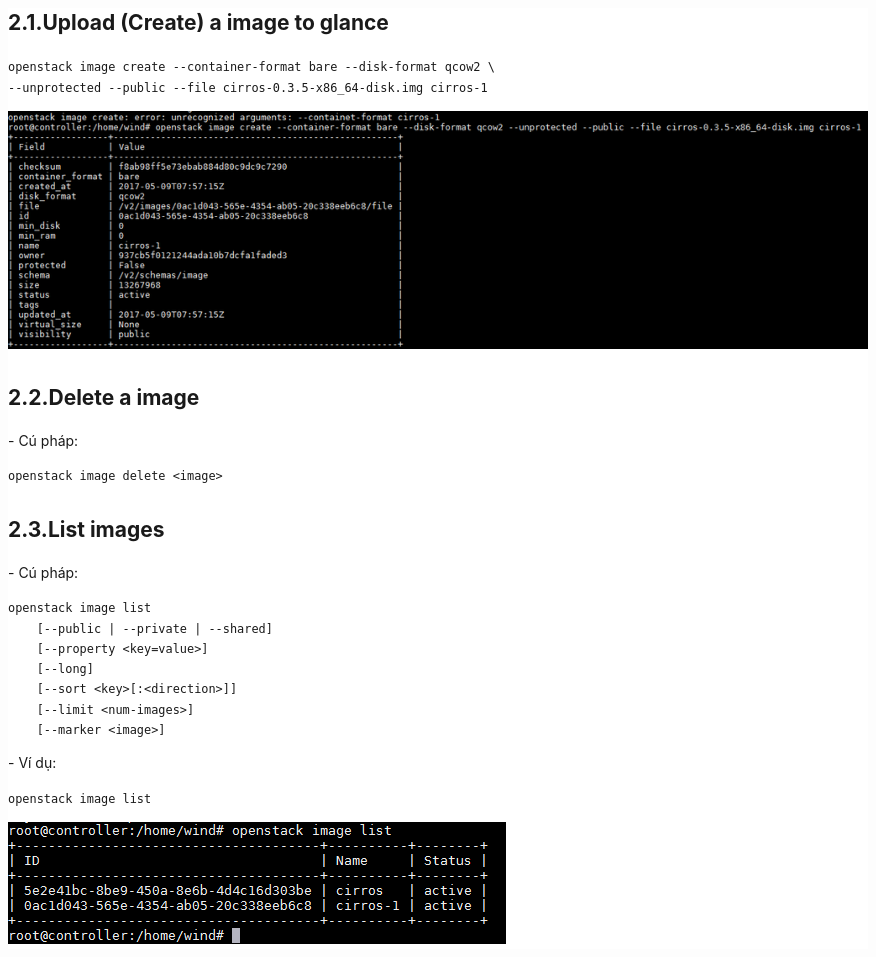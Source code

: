 <a name="2.1"></a>
## 2.1.Upload (Create) a image to glance
```
openstack image create --container-format bare --disk-format qcow2 \
--unprotected --public --file cirros-0.3.5-x86_64-disk.img cirros-1
```

<img src="../images/17.png" />

<a name="2.2"></a>
## 2.2.Delete a image
\- Cú pháp:  
```
openstack image delete <image>
```

<a name="2.3"></a>
## 2.3.List images
\- Cú pháp:  
```
openstack image list
    [--public | --private | --shared]
    [--property <key=value>]
    [--long]
    [--sort <key>[:<direction>]]
    [--limit <num-images>]
    [--marker <image>]
```

\- Ví dụ:  
```
openstack image list
```

<img src="../images/18.png" />
